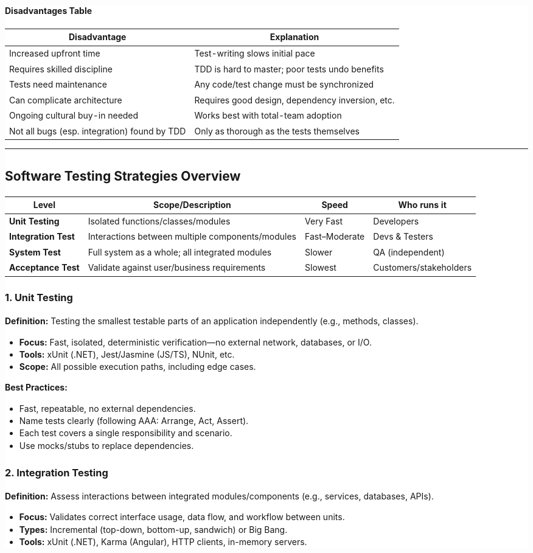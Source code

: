 #### Disadvantages Table

| Disadvantage                                 | Explanation                                      |
| -------------------------------------------- | ------------------------------------------------ |
| Increased upfront time                       | Test-writing slows initial pace                  |
| Requires skilled discipline                  | TDD is hard to master; poor tests undo benefits  |
| Tests need maintenance                       | Any code/test change must be synchronized        |
| Can complicate architecture                  | Requires good design, dependency inversion, etc. |
| Ongoing cultural buy-in needed               | Works best with total-team adoption              |
| Not all bugs (esp. integration) found by TDD | Only as thorough as the tests themselves         |

---

## Software Testing Strategies Overview

| Level                | Scope/Description                                | Speed         | Who runs it            |
| -------------------- | ------------------------------------------------ | ------------- | ---------------------- |
| **Unit Testing**     | Isolated functions/classes/modules               | Very Fast     | Developers             |
| **Integration Test** | Interactions between multiple components/modules | Fast–Moderate | Devs & Testers         |
| **System Test**      | Full system as a whole; all integrated modules   | Slower        | QA (independent)       |
| **Acceptance Test**  | Validate against user/business requirements      | Slowest       | Customers/stakeholders |

### 1. Unit Testing

**Definition:** Testing the smallest testable parts of an application
independently (e.g., methods, classes).

- **Focus:** Fast, isolated, deterministic verification—no external network,
  databases, or I/O.
- **Tools:** xUnit (.NET), Jest/Jasmine (JS/TS), NUnit, etc.
- **Scope:** All possible execution paths, including edge cases.

**Best Practices:**

- Fast, repeatable, no external dependencies.
- Name tests clearly (following AAA: Arrange, Act, Assert).
- Each test covers a single responsibility and scenario.
- Use mocks/stubs to replace dependencies.

### 2. Integration Testing

**Definition:** Assess interactions between integrated modules/components (e.g.,
services, databases, APIs).

- **Focus:** Validates correct interface usage, data flow, and workflow between
  units.
- **Types:** Incremental (top-down, bottom-up, sandwich) or Big Bang.
- **Tools:** xUnit (.NET), Karma (Angular), HTTP clients, in-memory servers.
